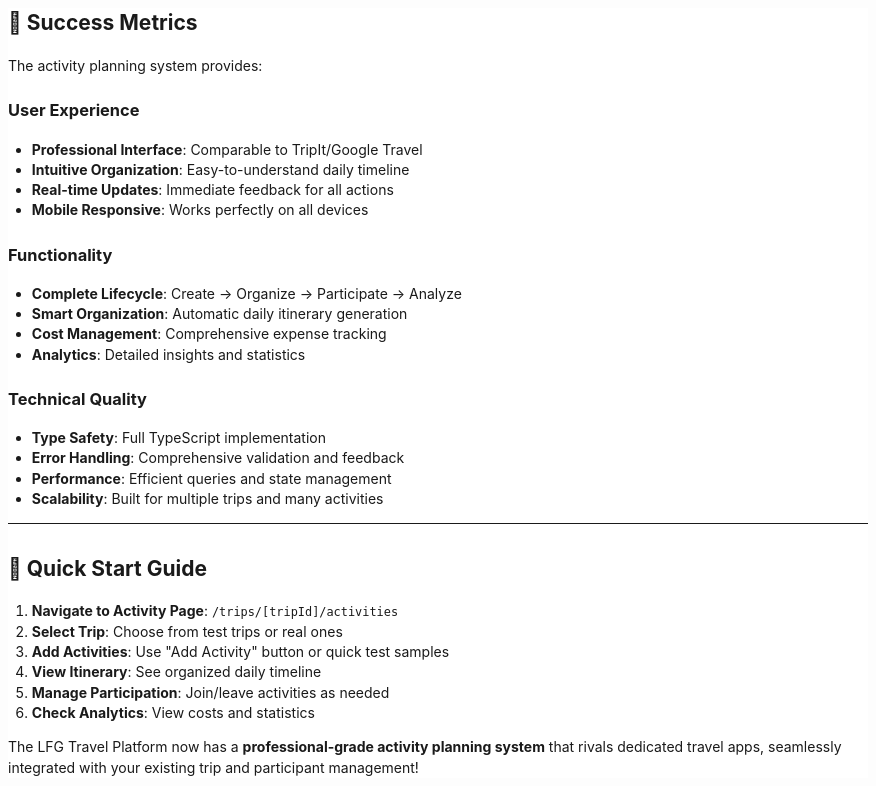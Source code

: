 ## 🎉 **Success Metrics**

The activity planning system provides:

### User Experience
- **Professional Interface**: Comparable to TripIt/Google Travel
- **Intuitive Organization**: Easy-to-understand daily timeline
- **Real-time Updates**: Immediate feedback for all actions
- **Mobile Responsive**: Works perfectly on all devices

### Functionality
- **Complete Lifecycle**: Create → Organize → Participate → Analyze
- **Smart Organization**: Automatic daily itinerary generation
- **Cost Management**: Comprehensive expense tracking
- **Analytics**: Detailed insights and statistics

### Technical Quality
- **Type Safety**: Full TypeScript implementation
- **Error Handling**: Comprehensive validation and feedback
- **Performance**: Efficient queries and state management
- **Scalability**: Built for multiple trips and many activities

---

## 🚀 **Quick Start Guide**

1. **Navigate to Activity Page**: `/trips/[tripId]/activities`
2. **Select Trip**: Choose from test trips or real ones
3. **Add Activities**: Use "Add Activity" button or quick test samples
4. **View Itinerary**: See organized daily timeline
5. **Manage Participation**: Join/leave activities as needed
6. **Check Analytics**: View costs and statistics

The LFG Travel Platform now has a **professional-grade activity planning system** that rivals dedicated travel apps, seamlessly integrated with your existing trip and participant management!
